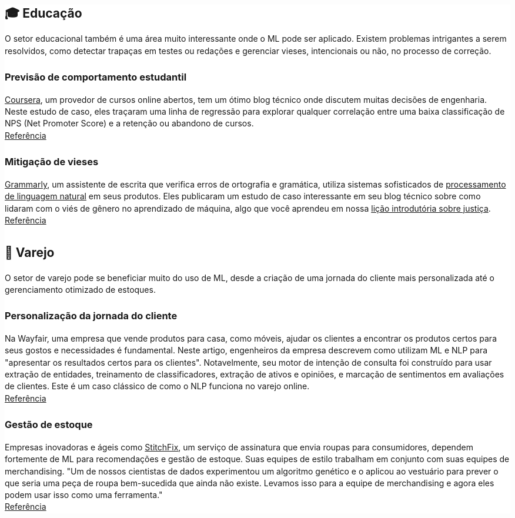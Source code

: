 ## 🎓 Educação

O setor educacional também é uma área muito interessante onde o ML pode ser aplicado. Existem problemas intrigantes a serem resolvidos, como detectar trapaças em testes ou redações e gerenciar vieses, intencionais ou não, no processo de correção.

### Previsão de comportamento estudantil

[Coursera](https://coursera.com), um provedor de cursos online abertos, tem um ótimo blog técnico onde discutem muitas decisões de engenharia. Neste estudo de caso, eles traçaram uma linha de regressão para explorar qualquer correlação entre uma baixa classificação de NPS (Net Promoter Score) e a retenção ou abandono de cursos.  
[Referência](https://medium.com/coursera-engineering/controlled-regression-quantifying-the-impact-of-course-quality-on-learner-retention-31f956bd592a)

### Mitigação de vieses

[Grammarly](https://grammarly.com), um assistente de escrita que verifica erros de ortografia e gramática, utiliza sistemas sofisticados de [processamento de linguagem natural](../../6-NLP/README.md) em seus produtos. Eles publicaram um estudo de caso interessante em seu blog técnico sobre como lidaram com o viés de gênero no aprendizado de máquina, algo que você aprendeu em nossa [lição introdutória sobre justiça](../../1-Introduction/3-fairness/README.md).  
[Referência](https://www.grammarly.com/blog/engineering/mitigating-gender-bias-in-autocorrect/)

## 👜 Varejo

O setor de varejo pode se beneficiar muito do uso de ML, desde a criação de uma jornada do cliente mais personalizada até o gerenciamento otimizado de estoques.

### Personalização da jornada do cliente

Na Wayfair, uma empresa que vende produtos para casa, como móveis, ajudar os clientes a encontrar os produtos certos para seus gostos e necessidades é fundamental. Neste artigo, engenheiros da empresa descrevem como utilizam ML e NLP para "apresentar os resultados certos para os clientes". Notavelmente, seu motor de intenção de consulta foi construído para usar extração de entidades, treinamento de classificadores, extração de ativos e opiniões, e marcação de sentimentos em avaliações de clientes. Este é um caso clássico de como o NLP funciona no varejo online.  
[Referência](https://www.aboutwayfair.com/tech-innovation/how-we-use-machine-learning-and-natural-language-processing-to-empower-search)

### Gestão de estoque

Empresas inovadoras e ágeis como [StitchFix](https://stitchfix.com), um serviço de assinatura que envia roupas para consumidores, dependem fortemente de ML para recomendações e gestão de estoque. Suas equipes de estilo trabalham em conjunto com suas equipes de merchandising. "Um de nossos cientistas de dados experimentou um algoritmo genético e o aplicou ao vestuário para prever o que seria uma peça de roupa bem-sucedida que ainda não existe. Levamos isso para a equipe de merchandising e agora eles podem usar isso como uma ferramenta."  
[Referência](https://www.zdnet.com/article/how-stitch-fix-uses-machine-learning-to-master-the-science-of-styling/)
